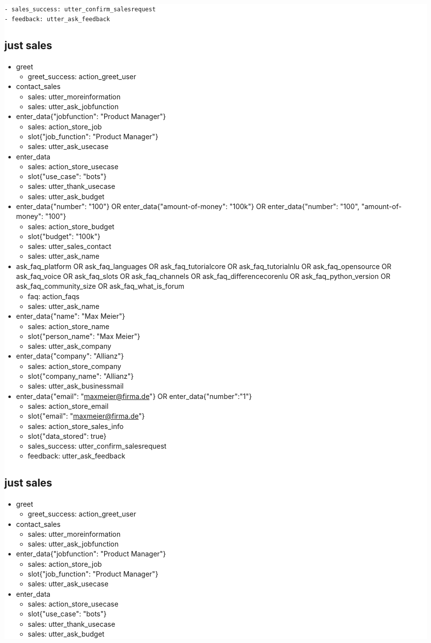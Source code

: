     - sales_success: utter_confirm_salesrequest
    - feedback: utter_ask_feedback



## just sales
* greet
    - greet_success: action_greet_user
* contact_sales
    - sales: utter_moreinformation
    - sales: utter_ask_jobfunction
* enter_data{"jobfunction": "Product Manager"}
    - sales: action_store_job
    - slot{"job_function": "Product Manager"}
    - sales: utter_ask_usecase
* enter_data    
    - sales: action_store_usecase
    - slot{"use_case": "bots"}
    - sales: utter_thank_usecase
    - sales: utter_ask_budget
* enter_data{"number": "100"} OR enter_data{"amount-of-money": "100k"} OR enter_data{"number": "100", "amount-of-money": "100"}
    - sales: action_store_budget
    - slot{"budget": "100k"}
    - sales: utter_sales_contact
    - sales: utter_ask_name
* ask_faq_platform OR ask_faq_languages OR ask_faq_tutorialcore OR ask_faq_tutorialnlu OR ask_faq_opensource OR ask_faq_voice OR ask_faq_slots OR ask_faq_channels OR ask_faq_differencecorenlu OR ask_faq_python_version OR ask_faq_community_size OR ask_faq_what_is_forum
    - faq: action_faqs
    - sales: utter_ask_name
* enter_data{"name": "Max Meier"}
    - sales: action_store_name
    - slot{"person_name": "Max Meier"}
    - sales: utter_ask_company
* enter_data{"company": "Allianz"}
    - sales: action_store_company
    - slot{"company_name": "Allianz"}
    - sales: utter_ask_businessmail
* enter_data{"email": "maxmeier@firma.de"} OR enter_data{"number":"1"}
    - sales: action_store_email
    - slot{"email": "maxmeier@firma.de"}
    - sales: action_store_sales_info
    - slot{"data_stored": true}
    - sales_success: utter_confirm_salesrequest
    - feedback: utter_ask_feedback

## just sales
* greet
    - greet_success: action_greet_user
* contact_sales
    - sales: utter_moreinformation
    - sales: utter_ask_jobfunction
* enter_data{"jobfunction": "Product Manager"}
    - sales: action_store_job
    - slot{"job_function": "Product Manager"}
    - sales: utter_ask_usecase
* enter_data    
    - sales: action_store_usecase
    - slot{"use_case": "bots"}
    - sales: utter_thank_usecase
    - sales: utter_ask_budget